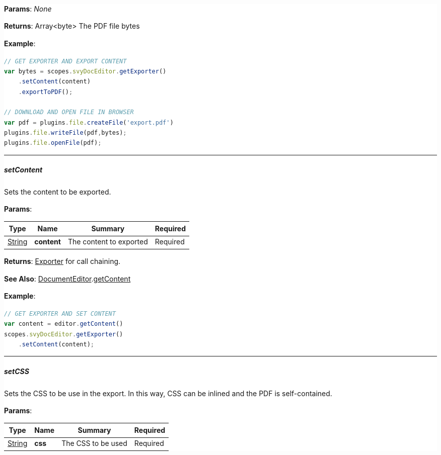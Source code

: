 **Params**: *None*

**Returns**: Array\<byte> The PDF file bytes

**Example**:

```javascript
// GET EXPORTER AND EXPORT CONTENT
var bytes = scopes.svyDocEditor.getExporter()
    .setContent(content)
    .exportToPDF();

// DOWNLOAD AND OPEN FILE IN BROWSER
var pdf = plugins.file.createFile('export.pdf')
plugins.file.writeFile(pdf,bytes);
plugins.file.openFile(pdf);
```



------

##### setContent

Sets the content to be exported.

**Params**:

| Type                                                  | Name        | Summary                 | Required |
| ----------------------------------------------------- | ----------- | ----------------------- | -------- |
| [String](https://wiki.servoy.com/display/DOCS/String) | **content** | The content to exported | Required |

**Returns**: [Exporter](#exporter) for call chaining.

**See Also**: [DocumentEditor](#documenteditor).[getContent](#getcontent)

**Example**:

```javascript
// GET EXPORTER AND SET CONTENT
var content = editor.getContent()
scopes.svyDocEditor.getExporter()
    .setContent(content);
```



------

##### setCSS

Sets the CSS to be use in the export. In this way, CSS can be inlined and the PDF is self-contained.

**Params**:

| Type                                                  | Name    | Summary            | Required |
| ----------------------------------------------------- | ------- | ------------------ | -------- |
| [String](https://wiki.servoy.com/display/DOCS/String) | **css** | The CSS to be used | Required |
